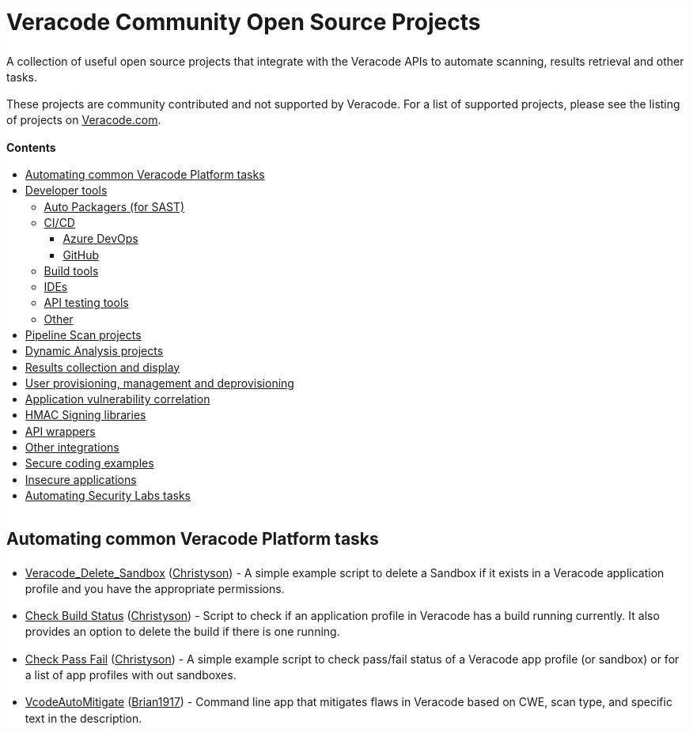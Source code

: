 # Veracode Community Open Source Projects

A collection of useful open source projects that integrate with the Veracode APIs to automate scanning, results retrieval and other tasks.

These projects are community contributed and not supported by Veracode. For a list of supported projects, please see the listing of projects on [Veracode.com](https://www.veracode.com/integrations).



**Contents**

- [Automating common Veracode Platform tasks](#automating-common-veracode-platform-tasks)
- [Developer tools](#developer-tools)
  - [Auto Packagers (for SAST)](#auto-packagers-for-sast)
  - [CI/CD](#cicd)
    - [Azure DevOps](#azure-devops)
    - [GitHub](#github)
  - [Build tools](#build-tools)
  - [IDEs](#ides)
  - [API testing tools](#api-testing-tools)
  - [Other](#other)
- [Pipeline Scan projects](#pipeline-scan-projects)
- [Dynamic Analysis projects](#dynamic-analysis-projects)
- [Results collection and display](#results-collection-and-display)
- [User provisioning, management and deprovisioning](#user-provisioning-management-and-deprovisioning)
- [Application vulnerability correlation](#application-vulnerability-correlation)
- [HMAC Signing libraries](#hmac-signing-libraries)
- [API wrappers](#api-wrappers)
- [Other integrations](#other-integrations)
- [Secure coding examples](#secure-coding-examples)
- [Insecure applications](#insecure-applications)
- [Automating Security Labs tasks](#automating-security-labs-tasks)



## Automating common Veracode Platform tasks

- [Veracode_Delete_Sandbox](https://github.com/christyson/veracode_delete_sandbox) ([Christyson](https://github.com/christyson/)) - A simple example script to delete a Sandbox if it exists in a Veracode application profile and you have the appropriate permissions.

- [Check Build Status](https://github.com/christyson/check_build_status) ([Christyson](https://github.com/christyson/)) - Script to check if an application profile in Veracode has a build running currently.  It also provides an option to delete the build if there is one running.

- [Check Pass Fail](https://github.com/christyson/check_pass_fail) ([Christyson](https://github.com/christyson)) - A simple example script to check pass/fail status of a Veracode app profile (or sandbox) or for a list of app profiles with out sandboxes.

- [VcodeAutoMitigate](https://github.com/brian1917/vcodeAutoMitigate) ([Brian1917](https://github.com/brian1917/)) - Command line app that mitigates flaws in Veracode based on CWE, scan type, and specific text in the description.
